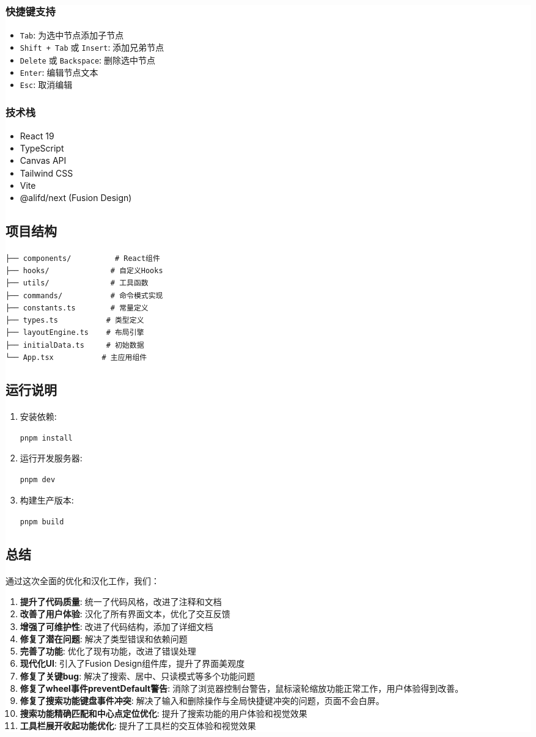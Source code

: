 ### 快捷键支持
- `Tab`: 为选中节点添加子节点
- `Shift + Tab` 或 `Insert`: 添加兄弟节点
- `Delete` 或 `Backspace`: 删除选中节点
- `Enter`: 编辑节点文本
- `Esc`: 取消编辑

### 技术栈
- React 19
- TypeScript
- Canvas API
- Tailwind CSS
- Vite
- @alifd/next (Fusion Design)

## 项目结构
```
├── components/          # React组件
├── hooks/              # 自定义Hooks
├── utils/              # 工具函数
├── commands/           # 命令模式实现
├── constants.ts        # 常量定义
├── types.ts           # 类型定义
├── layoutEngine.ts    # 布局引擎
├── initialData.ts     # 初始数据
└── App.tsx           # 主应用组件
```

## 运行说明

1. 安装依赖:
   ```bash
   pnpm install
   ```

2. 运行开发服务器:
   ```bash
   pnpm dev
   ```

3. 构建生产版本:
   ```bash
   pnpm build
   ```

## 总结

通过这次全面的优化和汉化工作，我们：

1. **提升了代码质量**: 统一了代码风格，改进了注释和文档
2. **改善了用户体验**: 汉化了所有界面文本，优化了交互反馈
3. **增强了可维护性**: 改进了代码结构，添加了详细文档
4. **修复了潜在问题**: 解决了类型错误和依赖问题
5. **完善了功能**: 优化了现有功能，改进了错误处理
6. **现代化UI**: 引入了Fusion Design组件库，提升了界面美观度
7. **修复了关键bug**: 解决了搜索、居中、只读模式等多个功能问题
8. **修复了wheel事件preventDefault警告**: 消除了浏览器控制台警告，鼠标滚轮缩放功能正常工作，用户体验得到改善。
9. **修复了搜索功能键盘事件冲突**: 解决了输入和删除操作与全局快捷键冲突的问题，页面不会白屏。
10. **搜索功能精确匹配和中心点定位优化**: 提升了搜索功能的用户体验和视觉效果
11. **工具栏展开收起功能优化**: 提升了工具栏的交互体验和视觉效果
